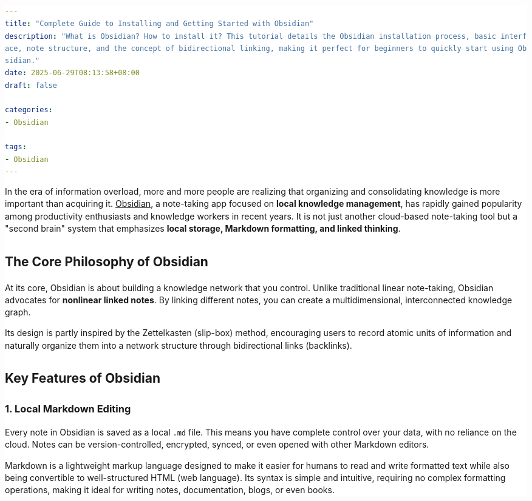 ```yaml
---
title: "Complete Guide to Installing and Getting Started with Obsidian"
description: "What is Obsidian? How to install it? This tutorial details the Obsidian installation process, basic interface, note structure, and the concept of bidirectional linking, making it perfect for beginners to quickly start using Obsidian."
date: 2025-06-29T08:13:58+08:00
draft: false

categories:
- Obsidian

tags:
- Obsidian
---
```


In the era of information overload, more and more people are realizing that organizing and consolidating knowledge is more important than acquiring it. [Obsidian](https://obsidian.md/), a note-taking app focused on **local knowledge management**, has rapidly gained popularity among productivity enthusiasts and knowledge workers in recent years. It is not just another cloud-based note-taking tool but a "second brain" system that emphasizes **local storage, Markdown formatting, and linked thinking**.

## The Core Philosophy of Obsidian

At its core, Obsidian is about building a knowledge network that you control. Unlike traditional linear note-taking, Obsidian advocates for **nonlinear linked notes**. By linking different notes, you can create a multidimensional, interconnected knowledge graph.

Its design is partly inspired by the Zettelkasten (slip-box) method, encouraging users to record atomic units of information and naturally organize them into a network structure through bidirectional links (backlinks).

## Key Features of Obsidian

### 1. Local Markdown Editing

Every note in Obsidian is saved as a local `.md` file. This means you have complete control over your data, with no reliance on the cloud. Notes can be version-controlled, encrypted, synced, or even opened with other Markdown editors.

Markdown is a lightweight markup language designed to make it easier for humans to read and write formatted text while also being convertible to well-structured HTML (web language). Its syntax is simple and intuitive, requiring no complex formatting operations, making it ideal for writing notes, documentation, blogs, or even books.
